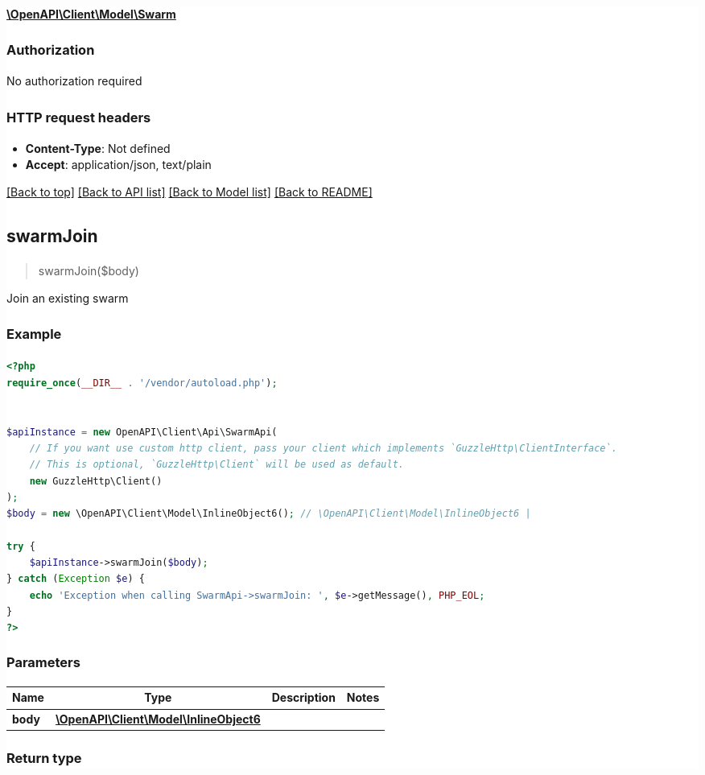 [**\OpenAPI\Client\Model\Swarm**](../Model/Swarm.md)

### Authorization

No authorization required

### HTTP request headers

- **Content-Type**: Not defined
- **Accept**: application/json, text/plain

[[Back to top]](#) [[Back to API list]](../../README.md#documentation-for-api-endpoints)
[[Back to Model list]](../../README.md#documentation-for-models)
[[Back to README]](../../README.md)


## swarmJoin

> swarmJoin($body)

Join an existing swarm

### Example

```php
<?php
require_once(__DIR__ . '/vendor/autoload.php');


$apiInstance = new OpenAPI\Client\Api\SwarmApi(
    // If you want use custom http client, pass your client which implements `GuzzleHttp\ClientInterface`.
    // This is optional, `GuzzleHttp\Client` will be used as default.
    new GuzzleHttp\Client()
);
$body = new \OpenAPI\Client\Model\InlineObject6(); // \OpenAPI\Client\Model\InlineObject6 | 

try {
    $apiInstance->swarmJoin($body);
} catch (Exception $e) {
    echo 'Exception when calling SwarmApi->swarmJoin: ', $e->getMessage(), PHP_EOL;
}
?>
```

### Parameters


Name | Type | Description  | Notes
------------- | ------------- | ------------- | -------------
 **body** | [**\OpenAPI\Client\Model\InlineObject6**](../Model/InlineObject6.md)|  |

### Return type
